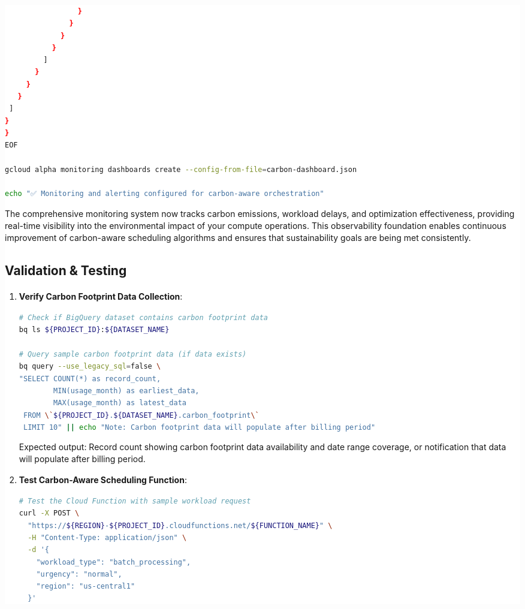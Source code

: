    ```bash
                    }
                  }
                }
              }
            ]
          }
        }
      }
    ]
  }
}
EOF
   
   gcloud alpha monitoring dashboards create --config-from-file=carbon-dashboard.json
   
   echo "✅ Monitoring and alerting configured for carbon-aware orchestration"
   ```

   The comprehensive monitoring system now tracks carbon emissions, workload delays, and optimization effectiveness, providing real-time visibility into the environmental impact of your compute operations. This observability foundation enables continuous improvement of carbon-aware scheduling algorithms and ensures that sustainability goals are being met consistently.

## Validation & Testing

1. **Verify Carbon Footprint Data Collection**:

   ```bash
   # Check if BigQuery dataset contains carbon footprint data
   bq ls ${PROJECT_ID}:${DATASET_NAME}
   
   # Query sample carbon footprint data (if data exists)
   bq query --use_legacy_sql=false \
   "SELECT COUNT(*) as record_count, 
           MIN(usage_month) as earliest_data,
           MAX(usage_month) as latest_data
    FROM \`${PROJECT_ID}.${DATASET_NAME}.carbon_footprint\`
    LIMIT 10" || echo "Note: Carbon footprint data will populate after billing period"
   ```

   Expected output: Record count showing carbon footprint data availability and date range coverage, or notification that data will populate after billing period.

2. **Test Carbon-Aware Scheduling Function**:

   ```bash
   # Test the Cloud Function with sample workload request
   curl -X POST \
     "https://${REGION}-${PROJECT_ID}.cloudfunctions.net/${FUNCTION_NAME}" \
     -H "Content-Type: application/json" \
     -d '{
       "workload_type": "batch_processing",
       "urgency": "normal",
       "region": "us-central1"
     }'
   ```
